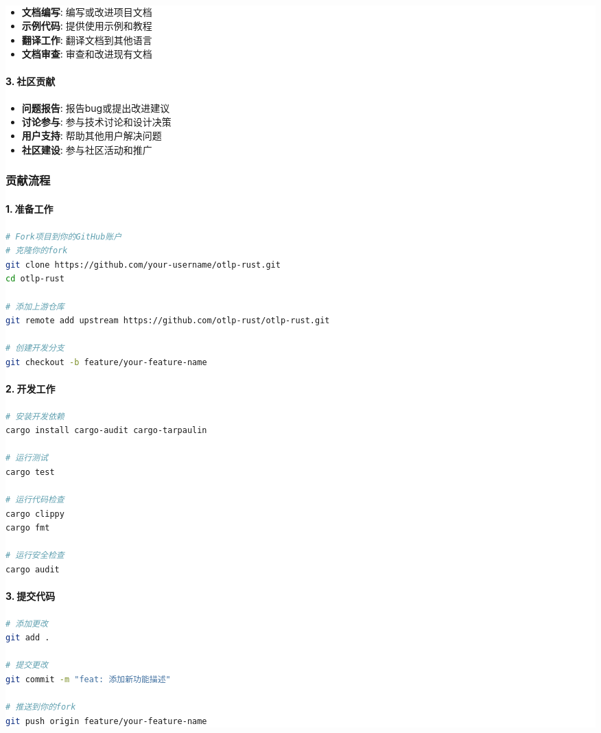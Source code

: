 - **文档编写**: 编写或改进项目文档
- **示例代码**: 提供使用示例和教程
- **翻译工作**: 翻译文档到其他语言
- **文档审查**: 审查和改进现有文档

#### 3. 社区贡献

- **问题报告**: 报告bug或提出改进建议
- **讨论参与**: 参与技术讨论和设计决策
- **用户支持**: 帮助其他用户解决问题
- **社区建设**: 参与社区活动和推广

### 贡献流程

#### 1. 准备工作

```bash
# Fork项目到你的GitHub账户
# 克隆你的fork
git clone https://github.com/your-username/otlp-rust.git
cd otlp-rust

# 添加上游仓库
git remote add upstream https://github.com/otlp-rust/otlp-rust.git

# 创建开发分支
git checkout -b feature/your-feature-name
```

#### 2. 开发工作

```bash
# 安装开发依赖
cargo install cargo-audit cargo-tarpaulin

# 运行测试
cargo test

# 运行代码检查
cargo clippy
cargo fmt

# 运行安全检查
cargo audit
```

#### 3. 提交代码

```bash
# 添加更改
git add .

# 提交更改
git commit -m "feat: 添加新功能描述"

# 推送到你的fork
git push origin feature/your-feature-name
```
